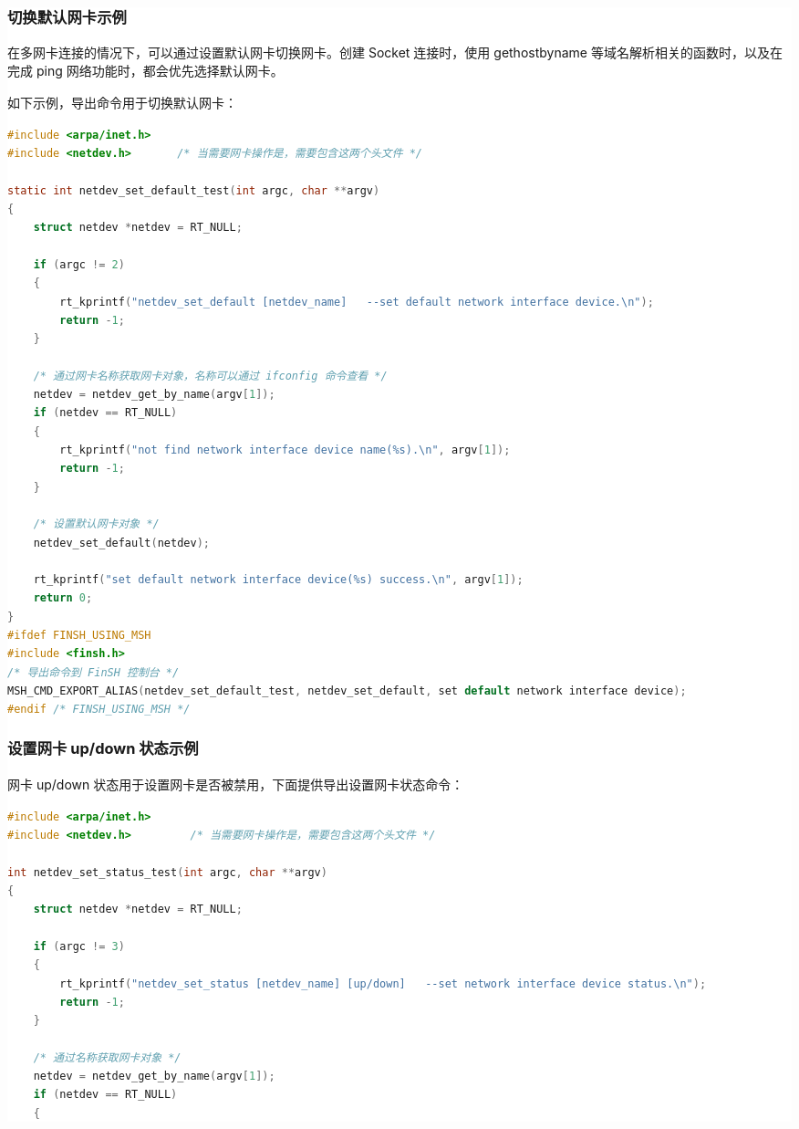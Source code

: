 ### 切换默认网卡示例

在多网卡连接的情况下，可以通过设置默认网卡切换网卡。创建 Socket 连接时，使用 gethostbyname 等域名解析相关的函数时，以及在完成 ping 网络功能时，都会优先选择默认网卡。

如下示例，导出命令用于切换默认网卡：

```c
#include <arpa/inet.h>
#include <netdev.h>       /* 当需要网卡操作是，需要包含这两个头文件 */

static int netdev_set_default_test(int argc, char **argv)
{
    struct netdev *netdev = RT_NULL;

    if (argc != 2)
    {
        rt_kprintf("netdev_set_default [netdev_name]   --set default network interface device.\n");
        return -1;
    }

    /* 通过网卡名称获取网卡对象，名称可以通过 ifconfig 命令查看 */
    netdev = netdev_get_by_name(argv[1]);
    if (netdev == RT_NULL)
    {
        rt_kprintf("not find network interface device name(%s).\n", argv[1]);
        return -1;
    }

    /* 设置默认网卡对象 */
    netdev_set_default(netdev);

    rt_kprintf("set default network interface device(%s) success.\n", argv[1]);
    return 0;
}
#ifdef FINSH_USING_MSH
#include <finsh.h>
/* 导出命令到 FinSH 控制台 */
MSH_CMD_EXPORT_ALIAS(netdev_set_default_test, netdev_set_default, set default network interface device);
#endif /* FINSH_USING_MSH */
```

### 设置网卡 up/down 状态示例

网卡 up/down 状态用于设置网卡是否被禁用，下面提供导出设置网卡状态命令：

```c
#include <arpa/inet.h>
#include <netdev.h>         /* 当需要网卡操作是，需要包含这两个头文件 */

int netdev_set_status_test(int argc, char **argv)
{
    struct netdev *netdev = RT_NULL;

    if (argc != 3)
    {
        rt_kprintf("netdev_set_status [netdev_name] [up/down]   --set network interface device status.\n");
        return -1;
    }

    /* 通过名称获取网卡对象 */
    netdev = netdev_get_by_name(argv[1]);
    if (netdev == RT_NULL)
    {
```